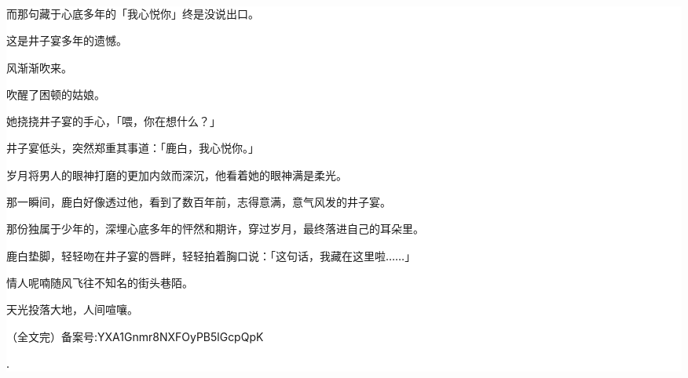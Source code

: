 而那句藏于心底多年的「我心悦你」终是没说出口。

这是井子宴多年的遗憾。

风渐渐吹来。

吹醒了困顿的姑娘。

她挠挠井子宴的手心，「喂，你在想什么？」

井子宴低头，突然郑重其事道：「鹿白，我心悦你。」

岁月将男人的眼神打磨的更加内敛而深沉，他看着她的眼神满是柔光。

那一瞬间，鹿白好像透过他，看到了数百年前，志得意满，意气风发的井子宴。

那份独属于少年的，深埋心底多年的怦然和期许，穿过岁月，最终落进自己的耳朵里。

鹿白垫脚，轻轻吻在井子宴的唇畔，轻轻拍着胸口说：「这句话，我藏在这里啦……」

情人呢喃随风飞往不知名的街头巷陌。

天光投落大地，人间喧嚷。

（全文完）备案号:YXA1Gnmr8NXFOyPB5lGcpQpK

.